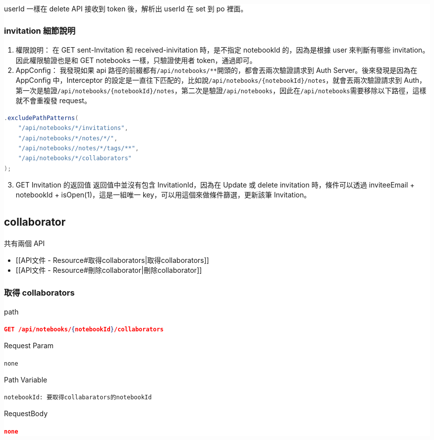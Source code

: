 userId 一樣在 delete API 接收到 token 後，解析出 userId 在 set 到 po 裡面。

### invitation 細節說明

1. 權限說明：
   在 GET sent-Invitation 和 received-inivitation 時，是不指定 notebookId 的，因為是根據 user 來判斷有哪些 invitation。因此權限驗證也是和 GET notebooks 一樣，只驗證使用者 token，通過即可。
2. AppConfig：
   我發現如果 api 路徑的前綴都有`/api/notebooks/**`開頭的，都會丟兩次驗證請求到 Auth Server。後來發現是因為在 AppConfig 中，Interceptor 的設定是一直往下匹配的，比如說`/api/notebooks/{notebookId}/notes`，就會丟兩次驗證請求到 Auth，第一次是驗證`/api/notebooks/{notebookId}/notes`，第二次是驗證`/api/notebooks`，因此在`/api/notebooks`需要移除以下路徑，這樣就不會重複發 request。

```java
.excludePathPatterns(
    "/api/notebooks/*/invitations",
    "/api/notebooks/*/notes/*/",
    "/api/notebooks//notes/*/tags/**",
    "/api/notebooks/*/collaborators"
);
```

3. GET Invitation 的返回值
   返回值中並沒有包含 InvitationId，因為在 Update 或 delete invitation 時，條件可以透過 inviteeEmail + notebookId + isOpen(1)，這是一組唯一 key，可以用這個來做條件篩選，更新該筆 Invitation。

## collaborator

共有兩個 API

- [[API文件 - Resource#取得collaborators|取得collaborators]]
- [[API文件 - Resource#刪除collaborator|刪除collaborator]]

### 取得 collaborators

path

```json
GET /api/notebooks/{notebookId}/collaborators
```

Request Param

```
none
```

Path Variable

```
notebookId: 要取得collabarators的notebookId
```

RequestBody

```json
none
```
